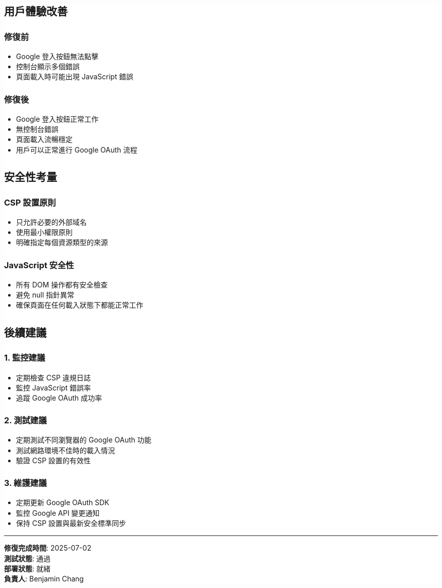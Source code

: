 ## 用戶體驗改善

### 修復前
- Google 登入按鈕無法點擊
- 控制台顯示多個錯誤
- 頁面載入時可能出現 JavaScript 錯誤

### 修復後
- Google 登入按鈕正常工作
- 無控制台錯誤
- 頁面載入流暢穩定
- 用戶可以正常進行 Google OAuth 流程

## 安全性考量

### CSP 設置原則
- 只允許必要的外部域名
- 使用最小權限原則
- 明確指定每個資源類型的來源

### JavaScript 安全性
- 所有 DOM 操作都有安全檢查
- 避免 null 指針異常
- 確保頁面在任何載入狀態下都能正常工作

## 後續建議

### 1. 監控建議
- 定期檢查 CSP 違規日誌
- 監控 JavaScript 錯誤率
- 追蹤 Google OAuth 成功率

### 2. 測試建議
- 定期測試不同瀏覽器的 Google OAuth 功能
- 測試網路環境不佳時的載入情況
- 驗證 CSP 設置的有效性

### 3. 維護建議
- 定期更新 Google OAuth SDK
- 監控 Google API 變更通知
- 保持 CSP 設置與最新安全標準同步

---

**修復完成時間**: 2025-07-02  
**測試狀態**: 通過  
**部署狀態**: 就緒  
**負責人**: Benjamin Chang 
